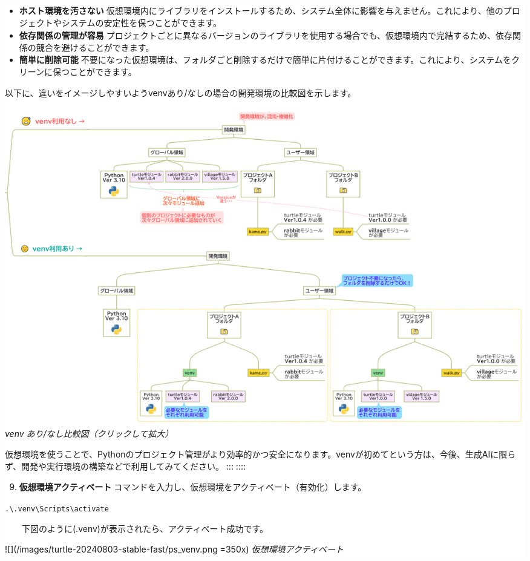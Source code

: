 - **ホスト環境を汚さない**
仮想環境内にライブラリをインストールするため、システム全体に影響を与えません。これにより、他のプロジェクトやシステムの安定性を保つことができます。
- **依存関係の管理が容易**
プロジェクトごとに異なるバージョンのライブラリを使用する場合でも、仮想環境内で完結するため、依存関係の競合を避けることができます。
- **簡単に削除可能**
不要になった仮想環境は、フォルダごと削除するだけで簡単に片付けることができます。これにより、システムをクリーンに保つことができます。

以下に、違いをイメージしやすいようvenvあり/なしの場合の開発環境の比較図を示します。

![](/images/turtle-20240721-tripo-3dp/venv_fig.png)
*venv あり/なし比較図（クリックして拡大）*

仮想環境を使うことで、Pythonのプロジェクト管理がより効率的かつ安全になります。venvが初めてという方は、今後、生成AIに限らず、開発や実行環境の構築などで利用してみてください。
:::
::::

9. **仮想環境アクティベート**
コマンドを入力し、仮想環境をアクティベート（有効化）します。

```
.\.venv\Scripts\activate
```
&emsp;&emsp;下図のように(.venv)が表示されたら、アクティベート成功です。

![](/images/turtle-20240803-stable-fast/ps_venv.png =350x)
*仮想環境アクティベート*
